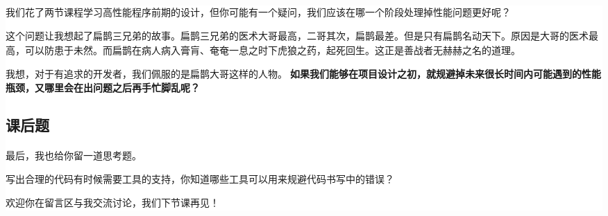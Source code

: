 我们花了两节课程学习高性能程序前期的设计，但你可能有一个疑问，我们应该在哪一个阶段处理掉性能问题更好呢？

这个问题让我想起了扁鹊三兄弟的故事。扁鹊三兄弟的医术大哥最高，二哥其次，扁鹊最差。但是只有扁鹊名动天下。原因是大哥的医术最高，可以防患于未然。而扁鹊在病人病入膏肓、奄奄一息之时下虎狼之药，起死回生。这正是善战者无赫赫之名的道理。

我想，对于有追求的开发者，我们佩服的是扁鹊大哥这样的人物。 **如果我们能够在项目设计之初，就规避掉未来很长时间内可能遇到的性能瓶颈，又哪里会在出问题之后再手忙脚乱呢？**

## 课后题

最后，我也给你留一道思考题。

写出合理的代码有时候需要工具的支持，你知道哪些工具可以用来规避代码书写中的错误？

欢迎你在留言区与我交流讨论，我们下节课再见！